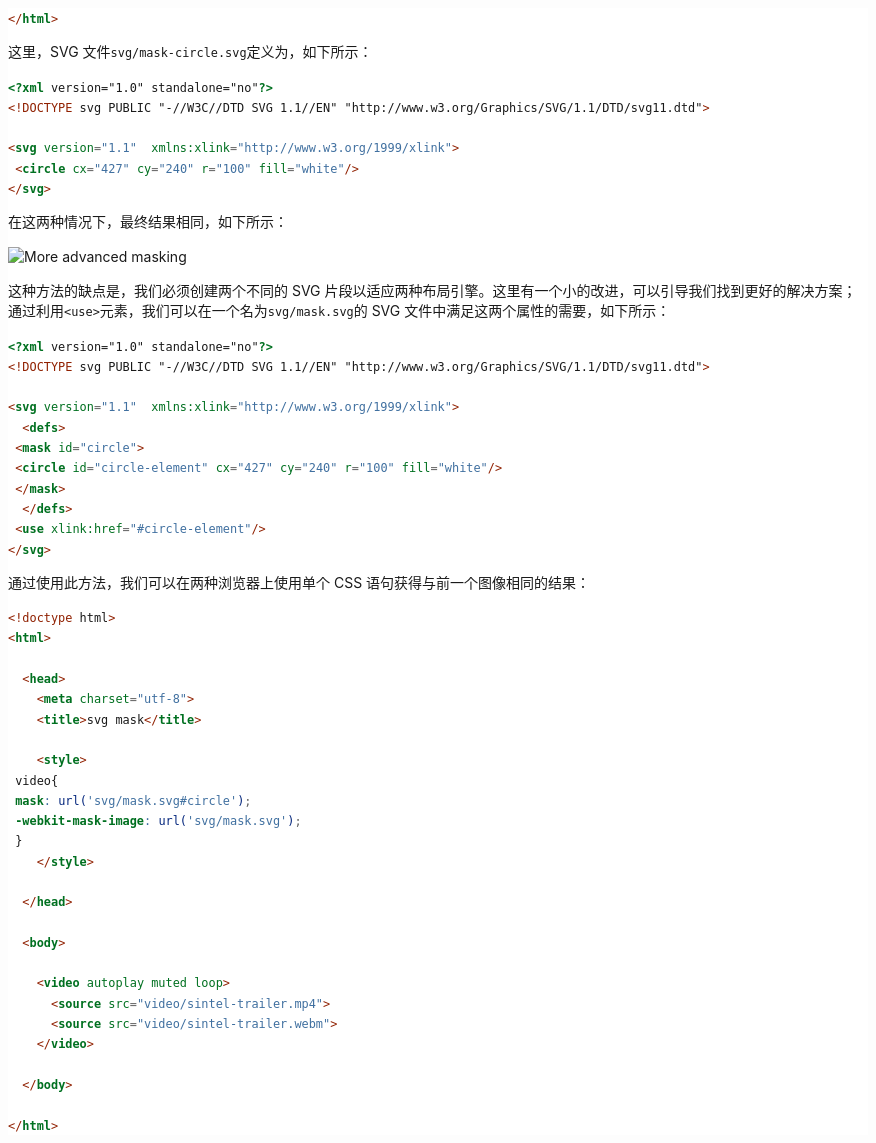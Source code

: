 ```html
</html>
```

这里，SVG 文件`svg/mask-circle.svg`定义为，如下所示：

```html
<?xml version="1.0" standalone="no"?>
<!DOCTYPE svg PUBLIC "-//W3C//DTD SVG 1.1//EN" "http://www.w3.org/Graphics/SVG/1.1/DTD/svg11.dtd">

<svg version="1.1"  xmlns:xlink="http://www.w3.org/1999/xlink">
 <circle cx="427" cy="240" r="100" fill="white"/>
</svg>
```

在这两种情况下，最终结果相同，如下所示：

![More advanced masking](graphics/3264OT_07_4.jpg)

这种方法的缺点是，我们必须创建两个不同的 SVG 片段以适应两种布局引擎。这里有一个小的改进，可以引导我们找到更好的解决方案；通过利用`<use>`元素，我们可以在一个名为`svg/mask.svg`的 SVG 文件中满足这两个属性的需要，如下所示：

```html
<?xml version="1.0" standalone="no"?>
<!DOCTYPE svg PUBLIC "-//W3C//DTD SVG 1.1//EN" "http://www.w3.org/Graphics/SVG/1.1/DTD/svg11.dtd">

<svg version="1.1"  xmlns:xlink="http://www.w3.org/1999/xlink">
  <defs>
 <mask id="circle">
 <circle id="circle-element" cx="427" cy="240" r="100" fill="white"/>
 </mask>
  </defs>
 <use xlink:href="#circle-element"/>
</svg>
```

通过使用此方法，我们可以在两种浏览器上使用单个 CSS 语句获得与前一个图像相同的结果：

```html
<!doctype html>
<html>

  <head>
    <meta charset="utf-8">
    <title>svg mask</title>

    <style>
 video{
 mask: url('svg/mask.svg#circle');
 -webkit-mask-image: url('svg/mask.svg');
 }
    </style>

  </head>

  <body>

    <video autoplay muted loop>
      <source src="video/sintel-trailer.mp4">
      <source src="video/sintel-trailer.webm">
    </video>

  </body>

</html>
```
